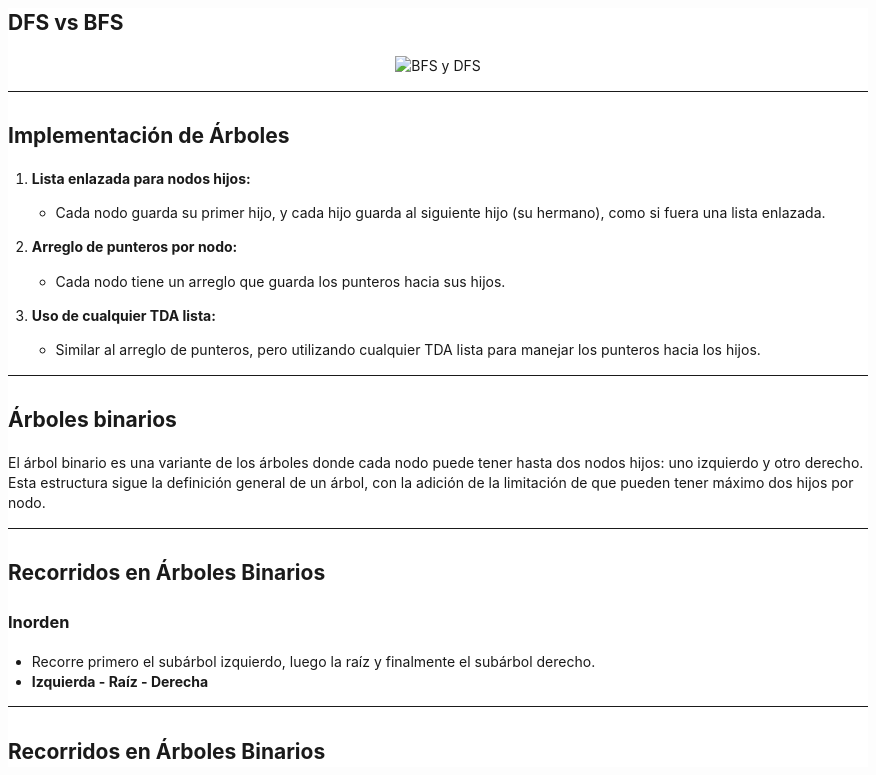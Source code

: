 <style scoped>
img{
    width:1150px;
}
</style>



## DFS vs BFS

<div align="center">

![BFS y DFS](https://cdn.hashnode.com/res/hashnode/image/upload/v1635669018706/r9oWsk0vX.png?auto=compress,format&format=webp)

</div>

---



## Implementación de Árboles

1. **Lista enlazada para nodos hijos:**
   - Cada nodo guarda su primer hijo, y cada hijo guarda al siguiente hijo (su hermano), como si fuera una lista enlazada.

2. **Arreglo de punteros por nodo:**
   - Cada nodo tiene un arreglo que guarda los punteros hacia sus hijos.

3. **Uso de cualquier TDA lista:**
   - Similar al arreglo de punteros, pero utilizando cualquier TDA lista para manejar los punteros hacia los hijos.

---



## Árboles binarios

El árbol binario es una variante de los árboles donde cada nodo puede tener hasta dos nodos hijos: uno izquierdo y otro derecho. Esta estructura sigue la definición general de un árbol, con la adición de la limitación de que pueden tener máximo dos hijos por nodo.

---

## Recorridos en Árboles Binarios

### Inorden

- Recorre primero el subárbol izquierdo, luego la raíz y finalmente el subárbol derecho.
- **Izquierda - Raíz - Derecha**

---

## Recorridos en Árboles Binarios
